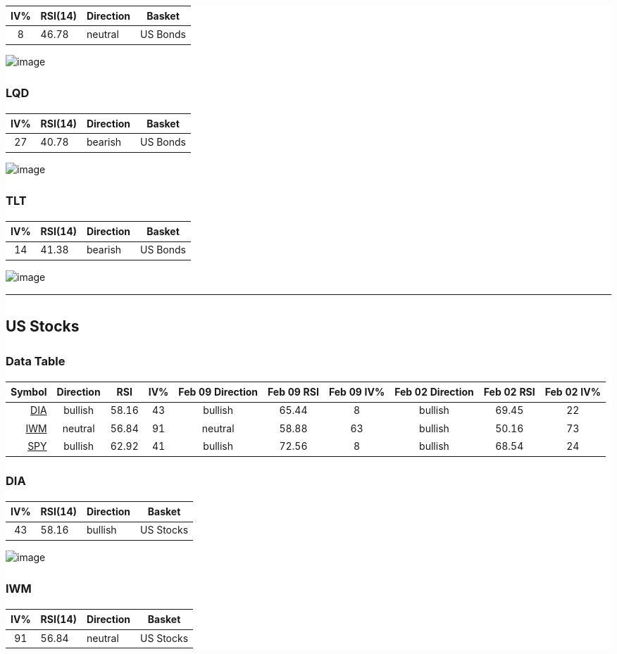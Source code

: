 | IV% | RSI(14) | Direction | Basket |
|:---:|---------|-----------|--------|
| 8 | 46.78 | neutral | US Bonds |

![image](https://finviz.com/publish/021624/HYGd174426550i.png)

### LQD

| IV% | RSI(14) | Direction | Basket |
|:---:|---------|-----------|--------|
| 27 | 40.78 | bearish | US Bonds |

![image](https://finviz.com/publish/021624/LQDd174511469i.png)

### TLT

| IV% | RSI(14) | Direction | Basket |
|:---:|---------|-----------|--------|
| 14 | 41.38 | bearish | US Bonds |

![image](https://finviz.com/publish/021624/TLTd174436942i.png)


---

## US Stocks

### Data Table

| Symbol | Direction |  RSI  | IV% |Feb 09 Direction | Feb 09 RSI | Feb 09 IV% |Feb 02 Direction | Feb 02 RSI | Feb 02 IV% |
|---:|:--:|:--:|:--:|:--:|:--:|:--:|:--:|:--:|:--:|
|  [DIA](#dia) |bullish |58.16 |43 |bullish |65.44 |8 |bullish |69.45 |22 |
|  [IWM](#iwm) |neutral |56.84 |91 |neutral |58.88 |63 |bullish |50.16 |73 |
|  [SPY](#spy) |bullish |62.92 |41 |bullish |72.56 |8 |bullish |68.54 |24 |


### DIA

| IV% | RSI(14) | Direction | Basket |
|:---:|---------|-----------|--------|
| 43 | 58.16 | bullish | US Stocks |

![image](https://finviz.com/publish/021624/DIAd174402381i.png)

### IWM

| IV% | RSI(14) | Direction | Basket |
|:---:|---------|-----------|--------|
| 91 | 56.84 | neutral | US Stocks |
